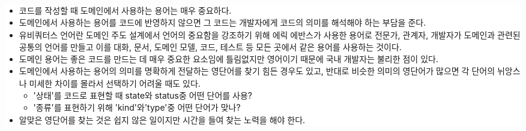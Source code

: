 -  코드를 작성할 때 도메인에서 사용하는 용어는 매우 중요하다.
- 도메인에서 사용하는 용어를 코드에 반영하지 않으면 그 코드는 개발자에게 코드의 의미를 해석해야 하는 부담을 준다.
- 유비쿼터스 언어란 도메인 주도 설계에서 언어의 중요함을 강조하기 위해 에릭 에반스가 사용한 용어로 전문가, 관계자, 개발자가 도메인과 관련된 공통의
언어를 만들고 이를 대화, 문서, 도메인 모델, 코드, 테스트 등 모든 곳에서 같은 용어를 사용하는 것이다.
- 도메인 용어는 좋은 코드를 만드는 데 매우 중요한 요소임에 틀림없지만 영어이기 때문에 국내 개발자는 불리한 점이 있다.
- 도메인에서 사용하는 용어의 의미를 명확하게 전달하는 영단어를 찾기 힘든 경우도 있고, 반대로 비슷한 의미의 영단어가 많으면 각 단어의 뉘앙스나 미세한 차이를 몰라서
선택하기 어려울 때도 있다.
  - '상태'를 코드로 표현할 때 state와 status중 어떤 단어를 사용?
  - '종류'를 표현하기 위해 'kind'와'type'중 어떤 단어가 맞나?
- 알맞은 영단어를 찾는 것은 쉽지 않은 일이지만 시간을 들여 찾는 노력을 해야 한다.
